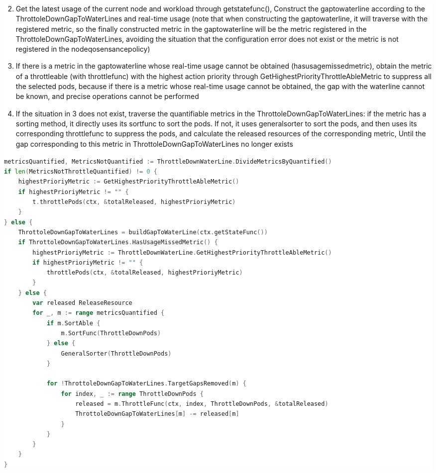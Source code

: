 2. Get the latest usage of the current node and workload through getstatefunc(), Construct the gaptowaterline according to the ThrottoleDownGapToWaterLines and real-time usage (note that when constructing the gaptowaterline, it will traverse with the registered metric, so the finally constructed metric in the gaptowaterline will be the metric registered in the ThrottoleDownGapToWaterLines, avoiding the situation that the configuration error does not exist or the metric is not registered in the nodeqosensancepolicy)

3. If there is a metric in the gaptowaterline whose real-time usage cannot be obtained (hasusagemissedmetric), obtain the metric of a throttleable (with throttlefunc) with the highest action priority through GetHighestPriorityThrottleAbleMetric to suppress all the selected pods, because if there is a metric whose real-time usage cannot be obtained, the gap with the waterline cannot be known, and precise operations cannot be performed

4. If the situation in 3 does not exist, traverse the quantifiable metrics in the ThrottoleDownGapToWaterLines: if the metric has a sorting method, it directly uses its sortfunc to sort the pods. If not, it uses generalsorter to sort the pods, and then uses its corresponding throttlefunc to suppress the pods, and calculate the released resources of the corresponding metric, Until the gap corresponding to this metric in ThrottoleDownGapToWaterLines no longer exists

```go
metricsQuantified, MetricsNotQuantified := ThrottleDownWaterLine.DivideMetricsByQuantified()
if len(MetricsNotThrottleQuantified) != 0 {
    highestPrioriyMetric := GetHighestPriorityThrottleAbleMetric()
    if highestPrioriyMetric != "" {
        t.throttlePods(ctx, &totalReleased, highestPrioriyMetric)
    }
} else {
    ThrottoleDownGapToWaterLines = buildGapToWaterLine(ctx.getStateFunc())
    if ThrottoleDownGapToWaterLines.HasUsageMissedMetric() {
        highestPrioriyMetric := ThrottleDownWaterLine.GetHighestPriorityThrottleAbleMetric()
        if highestPrioriyMetric != "" {
            throttlePods(ctx, &totalReleased, highestPrioriyMetric)
        }
    } else {
        var released ReleaseResource
        for _, m := range metricsQuantified {
            if m.SortAble {
                m.SortFunc(ThrottleDownPods)
            } else {
                GeneralSorter(ThrottleDownPods)
            }
    
            for !ThrottoleDownGapToWaterLines.TargetGapsRemoved(m) {
                for index, _ := range ThrottleDownPods {
                    released = m.ThrottleFunc(ctx, index, ThrottleDownPods, &totalReleased)
                    ThrottoleDownGapToWaterLines[m] -= released[m]
                }
            }
        }
    }
}
```
